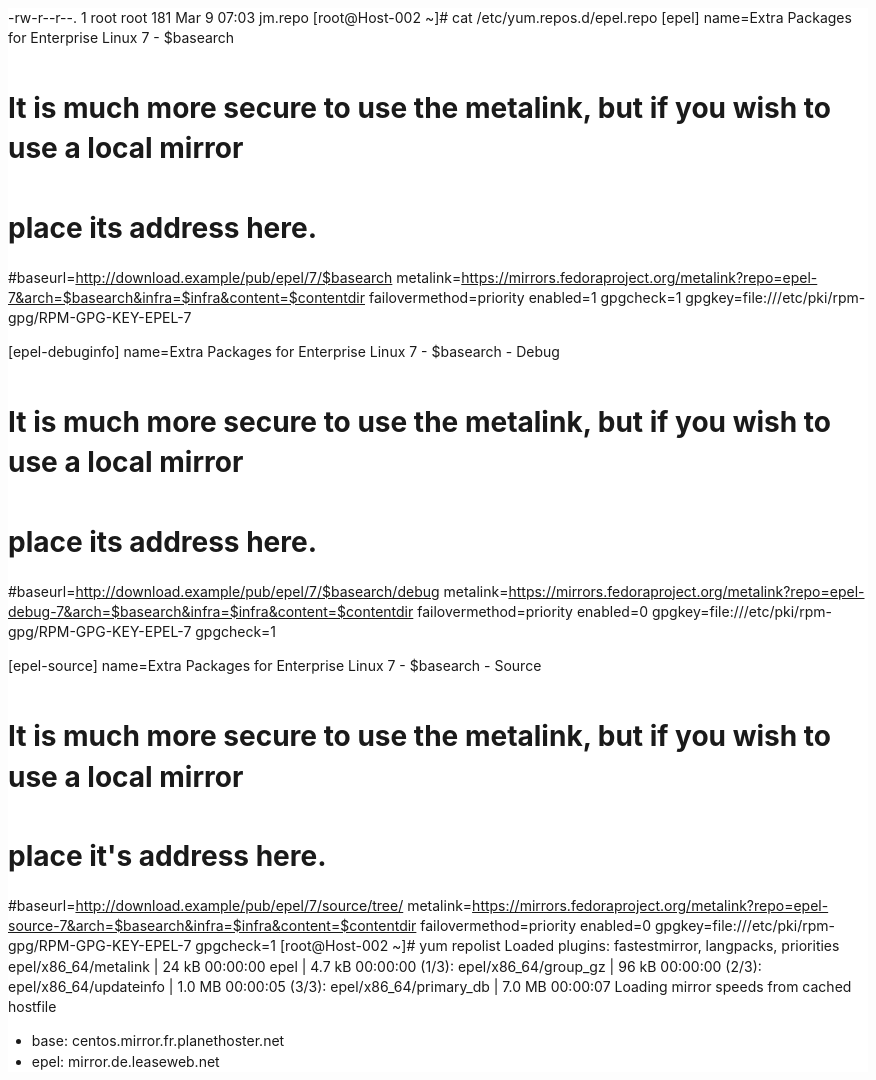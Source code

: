 -rw-r--r--. 1 root root  181 Mar  9 07:03 jm.repo
[root@Host-002 ~]# cat /etc/yum.repos.d/epel.repo
[epel]
name=Extra Packages for Enterprise Linux 7 - $basearch
# It is much more secure to use the metalink, but if you wish to use a local mirror
# place its address here.
#baseurl=http://download.example/pub/epel/7/$basearch
metalink=https://mirrors.fedoraproject.org/metalink?repo=epel-7&arch=$basearch&infra=$infra&content=$contentdir
failovermethod=priority
enabled=1
gpgcheck=1
gpgkey=file:///etc/pki/rpm-gpg/RPM-GPG-KEY-EPEL-7

[epel-debuginfo]
name=Extra Packages for Enterprise Linux 7 - $basearch - Debug
# It is much more secure to use the metalink, but if you wish to use a local mirror
# place its address here.
#baseurl=http://download.example/pub/epel/7/$basearch/debug
metalink=https://mirrors.fedoraproject.org/metalink?repo=epel-debug-7&arch=$basearch&infra=$infra&content=$contentdir
failovermethod=priority
enabled=0
gpgkey=file:///etc/pki/rpm-gpg/RPM-GPG-KEY-EPEL-7
gpgcheck=1

[epel-source]
name=Extra Packages for Enterprise Linux 7 - $basearch - Source
# It is much more secure to use the metalink, but if you wish to use a local mirror
# place it's address here.
#baseurl=http://download.example/pub/epel/7/source/tree/
metalink=https://mirrors.fedoraproject.org/metalink?repo=epel-source-7&arch=$basearch&infra=$infra&content=$contentdir
failovermethod=priority
enabled=0
gpgkey=file:///etc/pki/rpm-gpg/RPM-GPG-KEY-EPEL-7
gpgcheck=1
[root@Host-002 ~]# yum repolist
Loaded plugins: fastestmirror, langpacks, priorities
epel/x86_64/metalink                                                                                                  |  24 kB  00:00:00
epel                                                                                                                  | 4.7 kB  00:00:00
(1/3): epel/x86_64/group_gz                                                                                           |  96 kB  00:00:00
(2/3): epel/x86_64/updateinfo                                                                                         | 1.0 MB  00:00:05
(3/3): epel/x86_64/primary_db                                                                                         | 7.0 MB  00:00:07
Loading mirror speeds from cached hostfile
 * base: centos.mirror.fr.planethoster.net
 * epel: mirror.de.leaseweb.net
